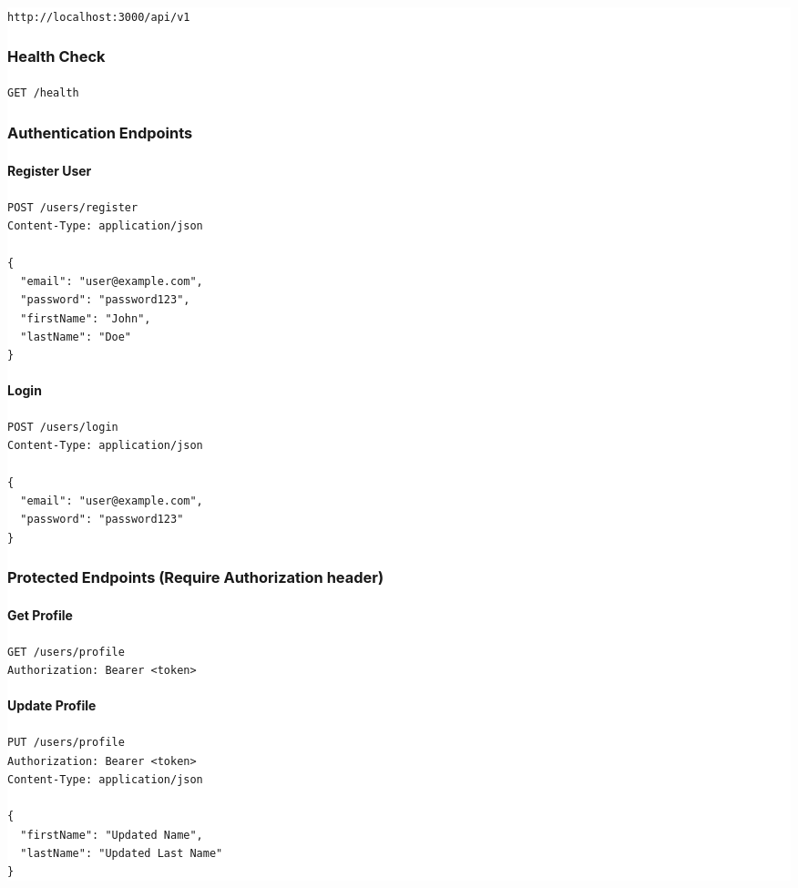 ```
http://localhost:3000/api/v1
```

### Health Check

```http
GET /health
```

### Authentication Endpoints

#### Register User

```http
POST /users/register
Content-Type: application/json

{
  "email": "user@example.com",
  "password": "password123",
  "firstName": "John",
  "lastName": "Doe"
}
```

#### Login

```http
POST /users/login
Content-Type: application/json

{
  "email": "user@example.com",
  "password": "password123"
}
```

### Protected Endpoints (Require Authorization header)

#### Get Profile

```http
GET /users/profile
Authorization: Bearer <token>
```

#### Update Profile

```http
PUT /users/profile
Authorization: Bearer <token>
Content-Type: application/json

{
  "firstName": "Updated Name",
  "lastName": "Updated Last Name"
}
```
